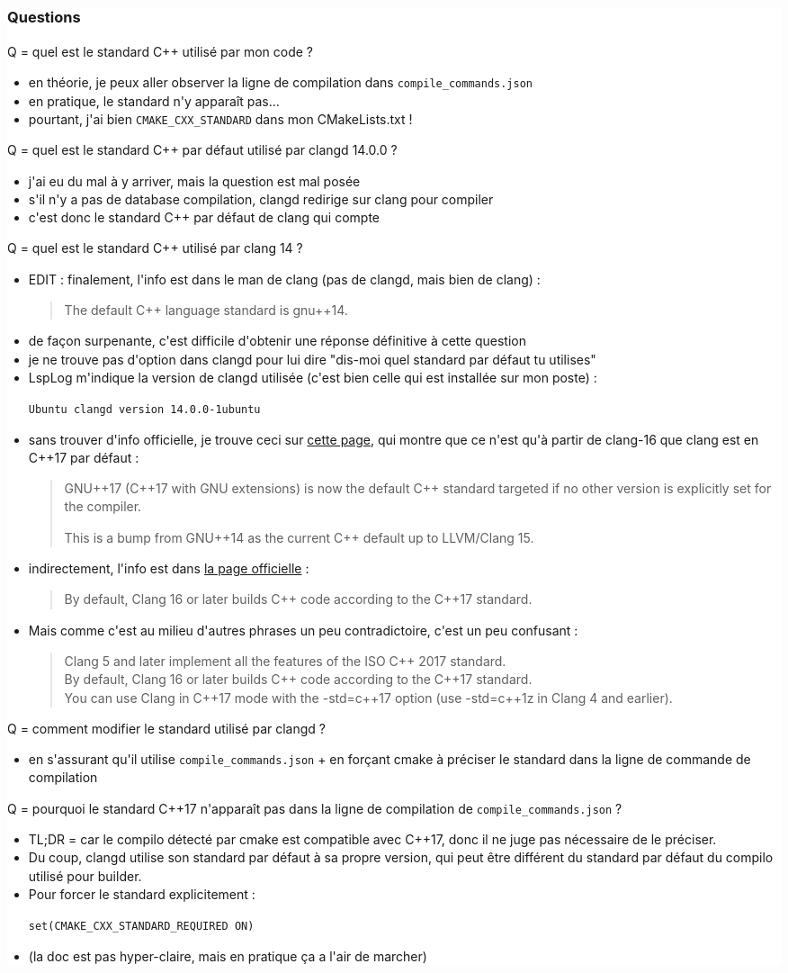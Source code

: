 ### Questions

Q = quel est le standard C++ utilisé par mon code ?

- en théorie, je peux aller observer la ligne de compilation dans `compile_commands.json`
- en pratique, le standard n'y apparaît pas...
- pourtant, j'ai bien `CMAKE_CXX_STANDARD` dans mon CMakeLists.txt !

Q = quel est le standard C++ par défaut utilisé par clangd 14.0.0 ?

-  j'ai eu du mal à y arriver, mais la question est mal posée
-  s'il n'y a pas de database compilation, clangd redirige sur clang pour compiler
-  c'est donc le standard C++ par défaut de clang qui compte

Q = quel est le standard C++ utilisé par clang 14 ?
- EDIT : finalement, l'info est dans le man de clang (pas de clangd, mais bien de clang) :
   > The default C++ language standard is gnu++14.
- de façon surpenante, c'est difficile d'obtenir une réponse définitive à cette question
- je ne trouve pas d'option dans clangd pour lui dire "dis-moi quel standard par défaut tu utilises"
- LspLog m'indique la version de clangd utilisée (c'est bien celle qui est installée sur mon poste) :
    ```
    Ubuntu clangd version 14.0.0-1ubuntu
    ```
- sans trouver d'info officielle, je trouve ceci sur [cette page](https://www.phoronix.com/news/LLVM-Clang-16-Default-GNU17), qui montre que ce n'est qu'à partir de clang-16 que clang est en C++17 par défaut :
    > GNU++17 (C++17 with GNU extensions) is now the default C++ standard targeted if no other version is explicitly set for the compiler.
    >
    > This is a bump from GNU++14 as the current C++ default up to LLVM/Clang 15.
- indirectement, l'info est dans [la page officielle](https://clang.llvm.org/cxx_status.html) :
    > By default, Clang 16 or later builds C++ code according to the C++17 standard.
- Mais comme c'est au milieu d'autres phrases un peu contradictoire, c'est un peu confusant :
    > Clang 5 and later implement all the features of the ISO C++ 2017 standard. \
    > By default, Clang 16 or later builds C++ code according to the C++17 standard. \
    > You can use Clang in C++17 mode with the -std=c++17 option (use -std=c++1z in Clang 4 and earlier).

Q = comment modifier le standard utilisé par clangd ?

   - en s'assurant qu'il utilise `compile_commands.json` + en forçant cmake à préciser le standard dans la ligne de commande de compilation

Q = pourquoi le standard C++17 n'apparaît pas dans la ligne de compilation de `compile_commands.json` ?

- TL;DR = car le compilo détecté par cmake est compatible avec C++17, donc il ne juge pas nécessaire de le préciser.
- Du coup, clangd utilise son standard par défaut à sa propre version, qui peut être différent du standard par défaut du compilo utilisé pour builder.
- Pour forcer le standard explicitement :
    ```
    set(CMAKE_CXX_STANDARD_REQUIRED ON)
    ```
- (la doc est pas hyper-claire, mais en pratique ça a l'air de marcher)
